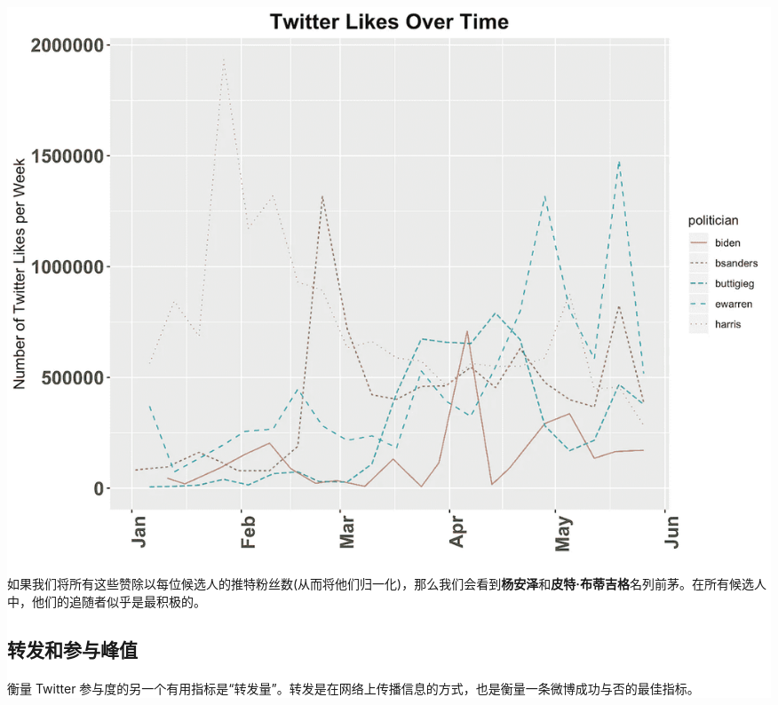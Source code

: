 ![](img/8be62db4b1929fc663b21c5cea0e2228.png)

如果我们将所有这些赞除以每位候选人的推特粉丝数(从而将他们归一化)，那么我们会看到**杨安泽**和**皮特·布蒂吉格**名列前茅。在所有候选人中，他们的追随者似乎是最积极的。

## 转发和参与峰值

衡量 Twitter 参与度的另一个有用指标是“转发量”。转发是在网络上传播信息的方式，也是衡量一条微博成功与否的最佳指标。
